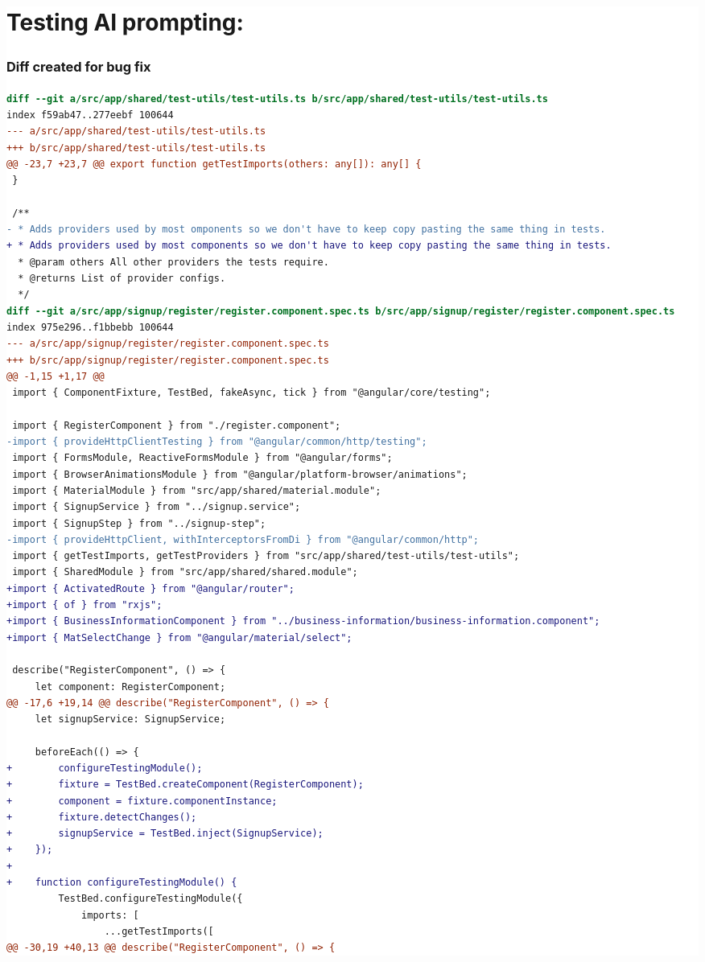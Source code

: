 # Testing AI prompting:

### Diff created for bug fix

```diff
diff --git a/src/app/shared/test-utils/test-utils.ts b/src/app/shared/test-utils/test-utils.ts
index f59ab47..277eebf 100644
--- a/src/app/shared/test-utils/test-utils.ts
+++ b/src/app/shared/test-utils/test-utils.ts
@@ -23,7 +23,7 @@ export function getTestImports(others: any[]): any[] {
 }
 
 /**
- * Adds providers used by most omponents so we don't have to keep copy pasting the same thing in tests.
+ * Adds providers used by most components so we don't have to keep copy pasting the same thing in tests.
  * @param others All other providers the tests require.
  * @returns List of provider configs.
  */
diff --git a/src/app/signup/register/register.component.spec.ts b/src/app/signup/register/register.component.spec.ts
index 975e296..f1bbebb 100644
--- a/src/app/signup/register/register.component.spec.ts
+++ b/src/app/signup/register/register.component.spec.ts
@@ -1,15 +1,17 @@
 import { ComponentFixture, TestBed, fakeAsync, tick } from "@angular/core/testing";
 
 import { RegisterComponent } from "./register.component";
-import { provideHttpClientTesting } from "@angular/common/http/testing";
 import { FormsModule, ReactiveFormsModule } from "@angular/forms";
 import { BrowserAnimationsModule } from "@angular/platform-browser/animations";
 import { MaterialModule } from "src/app/shared/material.module";
 import { SignupService } from "../signup.service";
 import { SignupStep } from "../signup-step";
-import { provideHttpClient, withInterceptorsFromDi } from "@angular/common/http";
 import { getTestImports, getTestProviders } from "src/app/shared/test-utils/test-utils";
 import { SharedModule } from "src/app/shared/shared.module";
+import { ActivatedRoute } from "@angular/router";
+import { of } from "rxjs";
+import { BusinessInformationComponent } from "../business-information/business-information.component";
+import { MatSelectChange } from "@angular/material/select";
 
 describe("RegisterComponent", () => {
     let component: RegisterComponent;
@@ -17,6 +19,14 @@ describe("RegisterComponent", () => {
     let signupService: SignupService;
 
     beforeEach(() => {
+        configureTestingModule();
+        fixture = TestBed.createComponent(RegisterComponent);
+        component = fixture.componentInstance;
+        fixture.detectChanges();
+        signupService = TestBed.inject(SignupService);
+    });
+
+    function configureTestingModule() {
         TestBed.configureTestingModule({
             imports: [
                 ...getTestImports([
@@ -30,19 +40,13 @@ describe("RegisterComponent", () => {
```